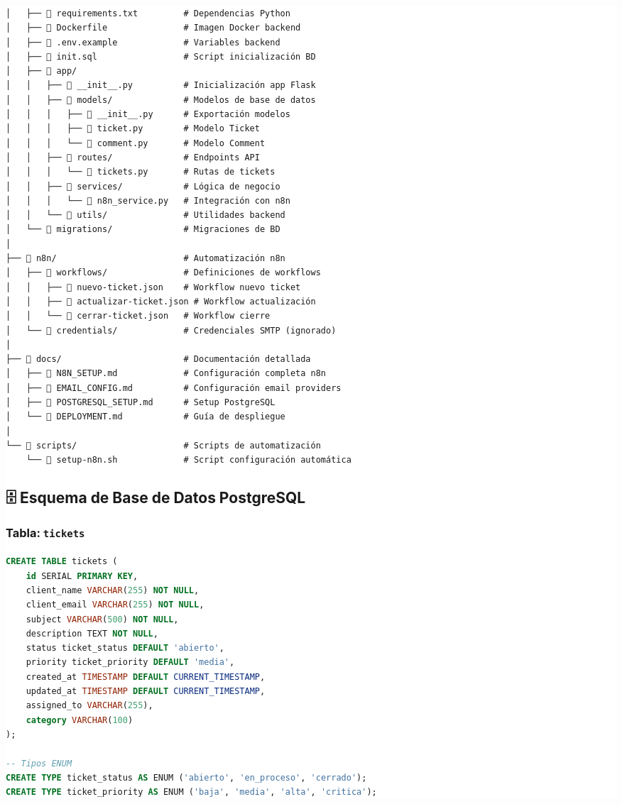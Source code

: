 ```
│   ├── 📄 requirements.txt         # Dependencias Python
│   ├── 📄 Dockerfile               # Imagen Docker backend
│   ├── 📄 .env.example             # Variables backend
│   ├── 📄 init.sql                 # Script inicialización BD
│   ├── 📁 app/
│   │   ├── 📄 __init__.py          # Inicialización app Flask
│   │   ├── 📁 models/              # Modelos de base de datos
│   │   │   ├── 📄 __init__.py      # Exportación modelos
│   │   │   ├── 📄 ticket.py        # Modelo Ticket
│   │   │   └── 📄 comment.py       # Modelo Comment
│   │   ├── 📁 routes/              # Endpoints API
│   │   │   └── 📄 tickets.py       # Rutas de tickets
│   │   ├── 📁 services/            # Lógica de negocio
│   │   │   └── 📄 n8n_service.py   # Integración con n8n
│   │   └── 📁 utils/               # Utilidades backend
│   └── 📁 migrations/              # Migraciones de BD
│
├── 📁 n8n/                         # Automatización n8n
│   ├── 📁 workflows/               # Definiciones de workflows
│   │   ├── 📄 nuevo-ticket.json    # Workflow nuevo ticket
│   │   ├── 📄 actualizar-ticket.json # Workflow actualización
│   │   └── 📄 cerrar-ticket.json   # Workflow cierre
│   └── 📁 credentials/             # Credenciales SMTP (ignorado)
│
├── 📁 docs/                        # Documentación detallada
│   ├── 📄 N8N_SETUP.md             # Configuración completa n8n
│   ├── 📄 EMAIL_CONFIG.md          # Configuración email providers
│   ├── 📄 POSTGRESQL_SETUP.md      # Setup PostgreSQL
│   └── 📄 DEPLOYMENT.md            # Guía de despliegue
│
└── 📁 scripts/                     # Scripts de automatización
    └── 📄 setup-n8n.sh             # Script configuración automática
```

## 🗄️ Esquema de Base de Datos PostgreSQL

### Tabla: `tickets`
```sql
CREATE TABLE tickets (
    id SERIAL PRIMARY KEY,
    client_name VARCHAR(255) NOT NULL,
    client_email VARCHAR(255) NOT NULL,
    subject VARCHAR(500) NOT NULL,
    description TEXT NOT NULL,
    status ticket_status DEFAULT 'abierto',
    priority ticket_priority DEFAULT 'media',
    created_at TIMESTAMP DEFAULT CURRENT_TIMESTAMP,
    updated_at TIMESTAMP DEFAULT CURRENT_TIMESTAMP,
    assigned_to VARCHAR(255),
    category VARCHAR(100)
);

-- Tipos ENUM
CREATE TYPE ticket_status AS ENUM ('abierto', 'en_proceso', 'cerrado');
CREATE TYPE ticket_priority AS ENUM ('baja', 'media', 'alta', 'critica');
```
